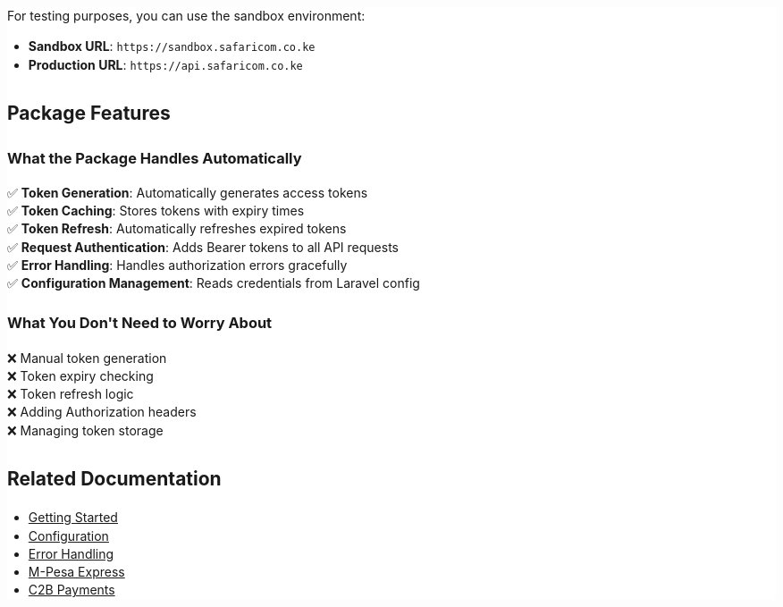 For testing purposes, you can use the sandbox environment:

- **Sandbox URL**: `https://sandbox.safaricom.co.ke`
- **Production URL**: `https://api.safaricom.co.ke`

## Package Features

### What the Package Handles Automatically

✅ **Token Generation**: Automatically generates access tokens  
✅ **Token Caching**: Stores tokens with expiry times  
✅ **Token Refresh**: Automatically refreshes expired tokens  
✅ **Request Authentication**: Adds Bearer tokens to all API requests  
✅ **Error Handling**: Handles authorization errors gracefully  
✅ **Configuration Management**: Reads credentials from Laravel config  

### What You Don't Need to Worry About

❌ Manual token generation  
❌ Token expiry checking  
❌ Token refresh logic  
❌ Adding Authorization headers  
❌ Managing token storage  

## Related Documentation

- [Getting Started](../introduction/getting-started.md)
- [Configuration](../introduction/configuration.md)
- [Error Handling](../introduction/error-handling.md)
- [M-Pesa Express](../payments/mpesa-express.md)
- [C2B Payments](../payments/c2b.md)
